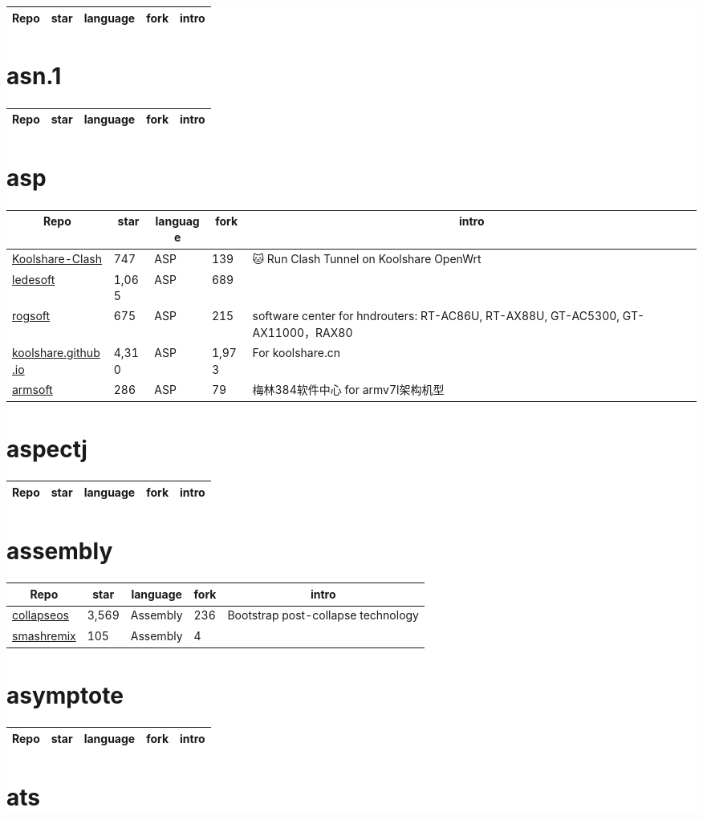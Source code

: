 Repo|star|language|fork|intro
-|-|-|-|-



# asn.1

Repo|star|language|fork|intro
-|-|-|-|-



# asp

Repo|star|language|fork|intro
-|-|-|-|-
[Koolshare-Clash](https://github.com/SukkaW/Koolshare-Clash)|747|ASP|139|🐱 Run Clash Tunnel on Koolshare OpenWrt
[ledesoft](https://github.com/koolshare/ledesoft)|1,065|ASP|689|
[rogsoft](https://github.com/koolshare/rogsoft)|675|ASP|215|software center for hndrouters: RT-AC86U, RT-AX88U, GT-AC5300, GT-AX11000，RAX80
[koolshare.github.io](https://github.com/koolshare/koolshare.github.io)|4,310|ASP|1,973|For koolshare.cn
[armsoft](https://github.com/koolshare/armsoft)|286|ASP|79|梅林384软件中心 for armv7l架构机型


# aspectj

Repo|star|language|fork|intro
-|-|-|-|-



# assembly

Repo|star|language|fork|intro
-|-|-|-|-
[collapseos](https://github.com/hsoft/collapseos)|3,569|Assembly|236|Bootstrap post-collapse technology
[smashremix](https://github.com/JSsixtyfour/smashremix)|105|Assembly|4|


# asymptote

Repo|star|language|fork|intro
-|-|-|-|-



# ats
